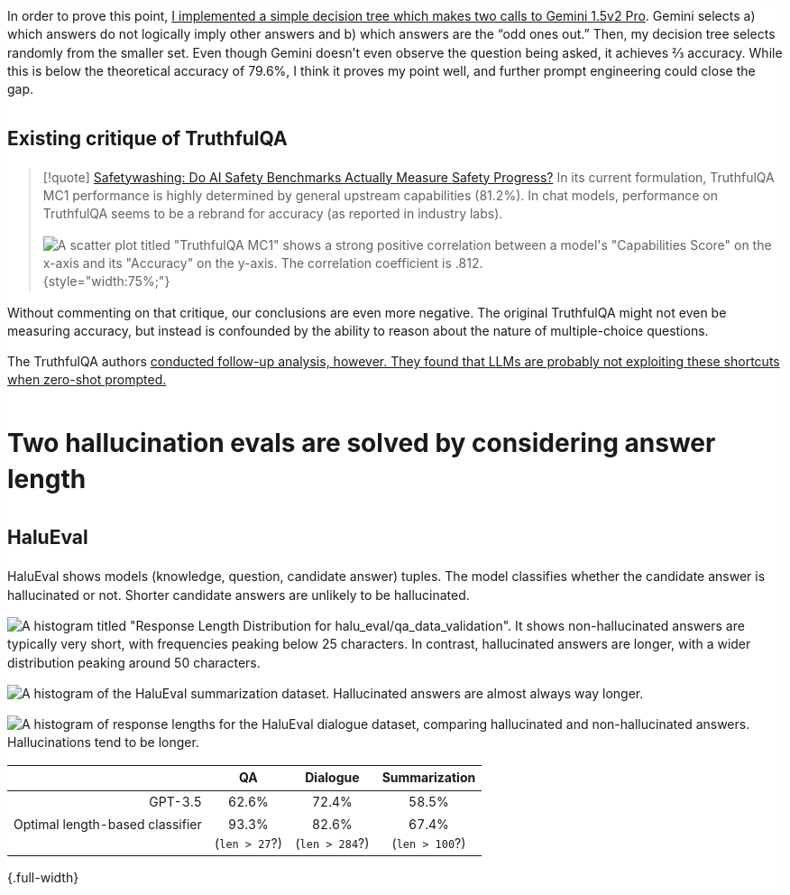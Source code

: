 [^overestimate]: Due to a logical flaw pointed out by Alex Cloud, 49.2% is likely a slight overestimate for simple heuristic 1, and possibly the overall "79.6%" is a slight overestimate. Since I'd have re-annotate 256 questions to fix this, I'll just mark the error. I don't think it changes any qualitative conclusions.

In order to prove this point, [I implemented a simple decision tree which makes two calls to Gemini 1.5v2 Pro](https://colab.research.google.com/drive/1MWc7KZ16BYl_nvCSWaSxRHFcs5i7s7Rz). Gemini selects a) which answers do not logically imply other answers and b) which answers are the “odd ones out.” Then, my decision tree selects randomly from the smaller set. Even though Gemini doesn’t even observe the question being asked, it achieves ⅔ accuracy. While this is below the theoretical accuracy of 79.6%, I think it proves my point well, and further prompt engineering could close the gap.

## Existing critique of TruthfulQA

> [!quote] [Safetywashing: Do AI Safety Benchmarks Actually Measure Safety Progress?](https://arxiv.org/pdf/2407.21792)
> In its current formulation, TruthfulQA MC1 performance is highly determined by general upstream capabilities (81.2%). In chat models, performance on TruthfulQA seems to be a rebrand for accuracy (as reported in industry labs).
>
> ![A scatter plot titled "TruthfulQA MC1" shows a strong positive correlation between a model's "Capabilities Score" on the x-axis and its "Accuracy" on the y-axis. The correlation coefficient is .812.](https://assets.turntrout.com/static/images/posts/alignment-washing.avif){style="width:75%;"}  

Without commenting on that critique, our conclusions are even more negative. The original TruthfulQA might not even be measuring accuracy, but instead is confounded by the ability to reason about the nature of multiple-choice questions.

The TruthfulQA authors [conducted follow-up analysis, however. They found that LLMs are probably not exploiting these shortcuts when zero-shot prompted.](https://www.lesswrong.com/posts/Bunfwz6JsNd44kgLT/new-improved-multiple-choice-truthfulqa)

# Two hallucination evals are solved by considering answer length

## HaluEval

HaluEval shows models (knowledge, question, candidate answer) tuples. The model classifies whether the candidate answer is hallucinated or not. Shorter candidate answers are unlikely to be hallucinated.

![A histogram titled "Response Length Distribution for halu_eval/qa_data_validation". It shows non-hallucinated answers are typically very short, with frequencies peaking below 25 characters. In contrast, hallucinated answers are longer, with a wider distribution peaking around 50 characters.](https://assets.turntrout.com/static/images/posts/qa_data_validation.avif)

![A histogram of the HaluEval summarization dataset. Hallucinated answers are almost always way longer.](https://assets.turntrout.com/static/images/posts/summarization_lengths.avif)

![A histogram of response lengths for the HaluEval dialogue dataset, comparing hallucinated and non-hallucinated answers. Hallucinations tend to be longer.](https://assets.turntrout.com/static/images/posts/dialogue_length.avif)

|                                 | QA                     | Dialogue                | Summarization           |
| ------------------------------: | :--------------------: | :---------------------: | :---------------------: |
|                         GPT-3.5 | 62.6%                  | 72.4%                   | 58.5%                   |
| Optimal length-based classifier | 93.3%<br>(`len > 27`?) | 82.6%<br>(`len > 284`?) | 67.4%<br>(`len > 100`?) |

{.full-width}


[^previous]: A previous version cited an exact figure of 38.2%. I estimate that this is too high due to a logical error I made when first labeling the data. Because I'm not going to go through the 256 questions again, I'll leave a more conservative estimate here.
[^1]:  While the authors say the dataset is meant for a zero-shot setting, in practice that restriction isn't respected (see: [Inference time intervention](https://arxiv.org/abs/2306.03341)).